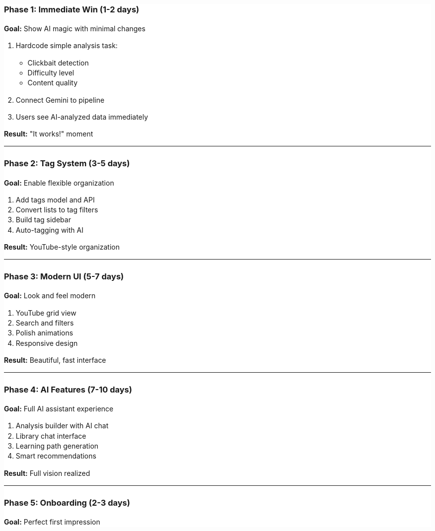 ### Phase 1: Immediate Win (1-2 days)
**Goal:** Show AI magic with minimal changes

1. Hardcode simple analysis task:
   - Clickbait detection
   - Difficulty level
   - Content quality

2. Connect Gemini to pipeline

3. Users see AI-analyzed data immediately

**Result:** "It works!" moment

---

### Phase 2: Tag System (3-5 days)
**Goal:** Enable flexible organization

1. Add tags model and API
2. Convert lists to tag filters
3. Build tag sidebar
4. Auto-tagging with AI

**Result:** YouTube-style organization

---

### Phase 3: Modern UI (5-7 days)
**Goal:** Look and feel modern

1. YouTube grid view
2. Search and filters
3. Polish animations
4. Responsive design

**Result:** Beautiful, fast interface

---

### Phase 4: AI Features (7-10 days)
**Goal:** Full AI assistant experience

1. Analysis builder with AI chat
2. Library chat interface
3. Learning path generation
4. Smart recommendations

**Result:** Full vision realized

---

### Phase 5: Onboarding (2-3 days)
**Goal:** Perfect first impression

